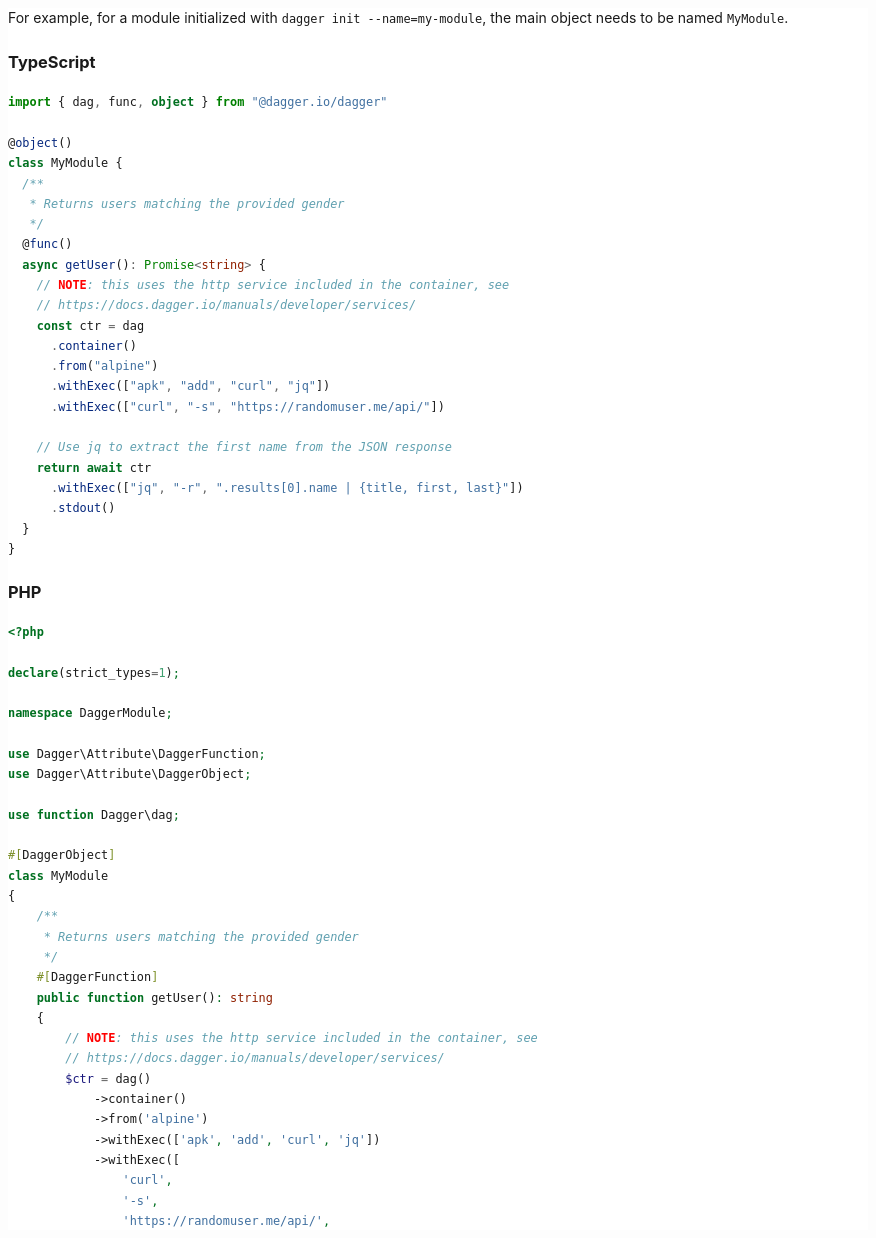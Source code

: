 For example, for a module initialized with `dagger init --name=my-module`,
the main object needs to be named `MyModule`.

[@function]: https://dagger-io.readthedocs.io/en/latest/module.html#dagger.function
[@object_type]: https://dagger-io.readthedocs.io/en/latest/module.html#dagger.object_type

### TypeScript
```typescript
import { dag, func, object } from "@dagger.io/dagger"

@object()
class MyModule {
  /**
   * Returns users matching the provided gender
   */
  @func()
  async getUser(): Promise<string> {
    // NOTE: this uses the http service included in the container, see
    // https://docs.dagger.io/manuals/developer/services/
    const ctr = dag
      .container()
      .from("alpine")
      .withExec(["apk", "add", "curl", "jq"])
      .withExec(["curl", "-s", "https://randomuser.me/api/"])

    // Use jq to extract the first name from the JSON response
    return await ctr
      .withExec(["jq", "-r", ".results[0].name | {title, first, last}"])
      .stdout()
  }
}

```

### PHP
```php
<?php

declare(strict_types=1);

namespace DaggerModule;

use Dagger\Attribute\DaggerFunction;
use Dagger\Attribute\DaggerObject;

use function Dagger\dag;

#[DaggerObject]
class MyModule
{
    /**
     * Returns users matching the provided gender
     */
    #[DaggerFunction]
    public function getUser(): string
    {
        // NOTE: this uses the http service included in the container, see
        // https://docs.dagger.io/manuals/developer/services/
        $ctr = dag()
            ->container()
            ->from('alpine')
            ->withExec(['apk', 'add', 'curl', 'jq'])
            ->withExec([
                'curl',
                '-s',
                'https://randomuser.me/api/',
```
